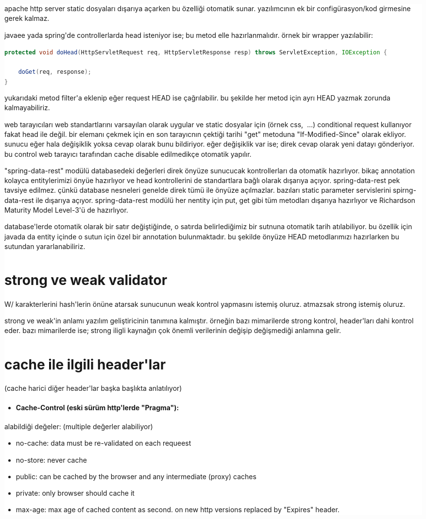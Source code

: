 apache http server static dosyaları dışarıya açarken bu özelliği otomatik sunar. yazılımcının ek bir configürasyon/kod girmesine gerek kalmaz.

javaee yada spring'de controllerlarda head isteniyor ise; bu metod elle hazırlanmalıdır. örnek bir wrapper yazılabilir:

```java
protected void doHead(HttpServletRequest req, HttpServletResponse resp) throws ServletException, IOException {

    doGet(req, response);
}
```

yukarıdaki metod filter'a eklenip eğer request HEAD ise çağrılabilir. bu şekilde her metod için ayrı HEAD yazmak zorunda kalmayabiliriz.

web tarayıcıları web standartlarını varsayılan olarak uygular ve static dosyalar için (örnek css, <img> ...) conditional request kullanıyor fakat head ile değil. bir elemanı çekmek için en son tarayıcnın çektiği tarihi "get" metoduna "If-Modified-Since" olarak ekliyor. sunucu eğer hala değişiklik yoksa cevap olarak bunu bildiriyor. eğer değişiklik var ise; direk cevap olarak yeni datayı gönderiyor. bu control web tarayıcı tarafından cache disable edilmedikçe otomatik yapılır.

"spring-data-rest" modülü databasedeki değerleri direk önyüze sunucucak kontrollerları da otomatik hazırlıyor. bikaç annotation kolayca entitylerimizi önyüe hazırlıyor ve head kontrollerini de standartlara bağlı olarak dışarıya açıyor. spring-data-rest pek tavsiye edilmez. çünkü database nesneleri genelde direk tümü ile önyüze açılmazlar. bazıları static parameter servislerini spirng-data-rest ile dışarıya açıyor. spring-data-rest modülü her nentity için put, get gibi tüm metodları dışarıya hazırlıyor ve Richardson Maturity Model Level-3'ü de hazırlıyor.

database'lerde otomatik olarak bir satır değiştiğinde, o satırda belirlediğimiz bir sutnuna otomatik tarih atılabiliyor. bu özellik için javada da entity içinde o sutun için özel bir annotation bulunmaktadır. bu şekilde önyüze HEAD metodlarımızı hazırlarken bu sutundan yararlanabiliriz.

# strong ve weak validator

W/ karakterlerini hash'lerin önüne atarsak sunucunun weak kontrol yapmasını istemiş oluruz. atmazsak strong istemiş oluruz.

strong ve weak'in anlamı yazılım geliştiricinin tanımına kalmıştır. örneğin bazı mimarilerde strong kontrol, header'ları dahi kontrol eder. bazı mimarilerde ise; strong iligli kaynağın çok önemli verilerinin değişip değişmediği anlamına gelir.

# cache ile ilgili header'lar

(cache harici diğer header'lar başka başlıkta anlatılıyor)

- #### Cache-Control (eski sürüm http'lerde "Pragma"):

alabildiği değeler: (multiple değerler alabiliyor)

- no-cache: data must be re-validated on each requeest

- no-store: never cache

- public: can be cached by the browser and any intermediate (proxy) caches

- private: only browser should cache it

- max-age: max age of cached content as second. on new http versions replaced by "Expires" header.
